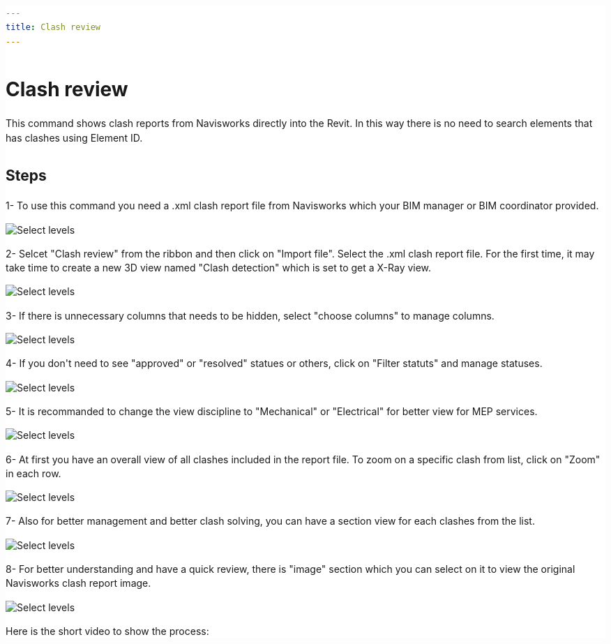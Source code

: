 ```yaml
---
title: Clash review
---
```


# Clash review
This command shows clash reports from Navisworks directly into the Revit. In this way there is no need to search elements that has clashes using Element ID.

## Steps
1- To use this command you need a .xml clash report file from Navisworks which your BIM manager or BIM coordinator provided. 

<img src="https://pars-bim.github.io/docs/Assets/Clashreportexport.jpg" alt="Select levels" width="500">

2- Selcet "Clash review" from the ribbon and then click on "Import file". Select the .xml clash report file. For the first time, it may take time to create a new 3D view named "Clash detection" which is set to get a X-Ray view.

<img src="https://pars-bim.github.io/docs/Assets/importfile.jpg" alt="Select levels" width="500">

3- If there is unnecessary columns that needs to be hidden, select "choose columns" to manage columns.

<img src="https://pars-bim.github.io/docs/Assets/Choosecolumns.jpg" alt="Select levels" width="500">

4- If you don't need to see "approved" or "resolved" statues or others, click on "Filter statuts" and manage statuses.

<img src="https://pars-bim.github.io/docs/Assets/Statuses.jpg" alt="Select levels" width="500">

5- It is recommanded to change the view discipline to "Mechanical" or "Electrical" for better view for MEP services.

<img src="https://pars-bim.github.io/docs/Assets/Mechanicalview.jpg" alt="Select levels" width="500">

6- At first you have an overall view of all clashes included in the report file. To zoom on a specific clash from list, click on "Zoom" in each row.

<img src="https://pars-bim.github.io/docs/Assets/ClashZoom.jpg" alt="Select levels" width="500">

7- Also for better management and better clash solving, you can have a section view for each clashes from the list.

<img src="https://pars-bim.github.io/docs/Assets/Clashsectionbox.jpg" alt="Select levels" width="500">

8- For better understanding and have a quick review, there is "image" section which you can select on it to view the original Navisworks clash report image.

<img src="https://pars-bim.github.io/docs/Assets/Clashimage.jpg" alt="Select levels" width="500">

Here is the short video to show the process:

<iframe width="560" height="315" src="https://www.youtube.com/embed/AlJqxwSkN14?si=ScGwOVbIj--V3AoE" title="YouTube video player" frameborder="0" allow="accelerometer; autoplay; clipboard-write; encrypted-media; gyroscope; picture-in-picture; web-share" referrerpolicy="strict-origin-when-cross-origin" allowfullscreen></iframe>
